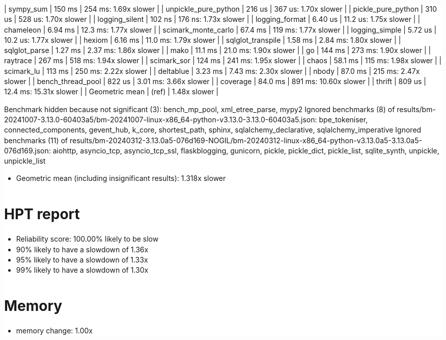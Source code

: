 | sympy_sum                  | 150 ms                                                 | 254 ms: 1.69x slower                                       |
| unpickle_pure_python       | 216 us                                                 | 367 us: 1.70x slower                                       |
| pickle_pure_python         | 310 us                                                 | 528 us: 1.70x slower                                       |
| logging_silent             | 102 ns                                                 | 176 ns: 1.73x slower                                       |
| logging_format             | 6.40 us                                                | 11.2 us: 1.75x slower                                      |
| chameleon                  | 6.94 ms                                                | 12.3 ms: 1.77x slower                                      |
| scimark_monte_carlo        | 67.4 ms                                                | 119 ms: 1.77x slower                                       |
| logging_simple             | 5.72 us                                                | 10.2 us: 1.77x slower                                      |
| hexiom                     | 6.16 ms                                                | 11.0 ms: 1.79x slower                                      |
| sqlglot_transpile          | 1.58 ms                                                | 2.84 ms: 1.80x slower                                      |
| sqlglot_parse              | 1.27 ms                                                | 2.37 ms: 1.86x slower                                      |
| mako                       | 11.1 ms                                                | 21.0 ms: 1.90x slower                                      |
| go                         | 144 ms                                                 | 273 ms: 1.90x slower                                       |
| raytrace                   | 267 ms                                                 | 518 ms: 1.94x slower                                       |
| scimark_sor                | 124 ms                                                 | 241 ms: 1.95x slower                                       |
| chaos                      | 58.1 ms                                                | 115 ms: 1.98x slower                                       |
| scimark_lu                 | 113 ms                                                 | 250 ms: 2.22x slower                                       |
| deltablue                  | 3.23 ms                                                | 7.43 ms: 2.30x slower                                      |
| nbody                      | 87.0 ms                                                | 215 ms: 2.47x slower                                       |
| bench_thread_pool          | 822 us                                                 | 3.01 ms: 3.66x slower                                      |
| coverage                   | 84.0 ms                                                | 891 ms: 10.60x slower                                      |
| thrift                     | 809 us                                                 | 12.4 ms: 15.31x slower                                     |
| Geometric mean             | (ref)                                                  | 1.48x slower                                               |

Benchmark hidden because not significant (3): bench_mp_pool, xml_etree_parse, mypy2
Ignored benchmarks (8) of results/bm-20241007-3.13.0-60403a5/bm-20241007-linux-x86_64-python-v3.13.0-3.13.0-60403a5.json: bpe_tokeniser, connected_components, gevent_hub, k_core, shortest_path, sphinx, sqlalchemy_declarative, sqlalchemy_imperative
Ignored benchmarks (11) of results/bm-20240312-3.13.0a5-076d169-NOGIL/bm-20240312-linux-x86_64-python-v3.13.0a5-3.13.0a5-076d169.json: aiohttp, asyncio_tcp, asyncio_tcp_ssl, flaskblogging, gunicorn, pickle, pickle_dict, pickle_list, sqlite_synth, unpickle, unpickle_list

- Geometric mean (including insignificant results): 1.318x slower
# HPT report

- Reliability score: 100.00% likely to be slow
- 90% likely to have a slowdown of 1.36x
- 95% likely to have a slowdown of 1.33x
- 99% likely to have a slowdown of 1.30x

# Memory
- memory change: 1.00x
